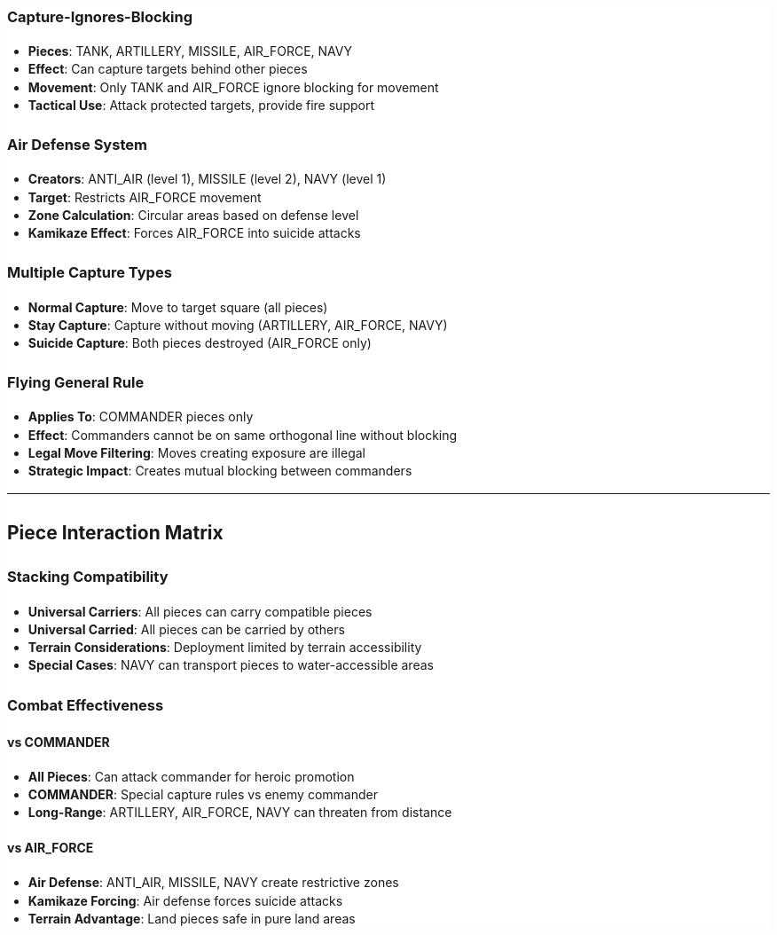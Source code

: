 ### Capture-Ignores-Blocking

- **Pieces**: TANK, ARTILLERY, MISSILE, AIR_FORCE, NAVY
- **Effect**: Can capture targets behind other pieces
- **Movement**: Only TANK and AIR_FORCE ignore blocking for movement
- **Tactical Use**: Attack protected targets, provide fire support

### Air Defense System

- **Creators**: ANTI_AIR (level 1), MISSILE (level 2), NAVY (level 1)
- **Target**: Restricts AIR_FORCE movement
- **Zone Calculation**: Circular areas based on defense level
- **Kamikaze Effect**: Forces AIR_FORCE into suicide attacks

### Multiple Capture Types

- **Normal Capture**: Move to target square (all pieces)
- **Stay Capture**: Capture without moving (ARTILLERY, AIR_FORCE, NAVY)
- **Suicide Capture**: Both pieces destroyed (AIR_FORCE only)

### Flying General Rule

- **Applies To**: COMMANDER pieces only
- **Effect**: Commanders cannot be on same orthogonal line without blocking
- **Legal Move Filtering**: Moves creating exposure are illegal
- **Strategic Impact**: Creates mutual blocking between commanders

---

## Piece Interaction Matrix

### Stacking Compatibility

- **Universal Carriers**: All pieces can carry compatible pieces
- **Universal Carried**: All pieces can be carried by others
- **Terrain Considerations**: Deployment limited by terrain accessibility
- **Special Cases**: NAVY can transport pieces to water-accessible areas

### Combat Effectiveness

#### vs COMMANDER

- **All Pieces**: Can attack commander for heroic promotion
- **COMMANDER**: Special capture rules vs enemy commander
- **Long-Range**: ARTILLERY, AIR_FORCE, NAVY can threaten from distance

#### vs AIR_FORCE

- **Air Defense**: ANTI_AIR, MISSILE, NAVY create restrictive zones
- **Kamikaze Forcing**: Air defense forces suicide attacks
- **Terrain Advantage**: Land pieces safe in pure land areas
